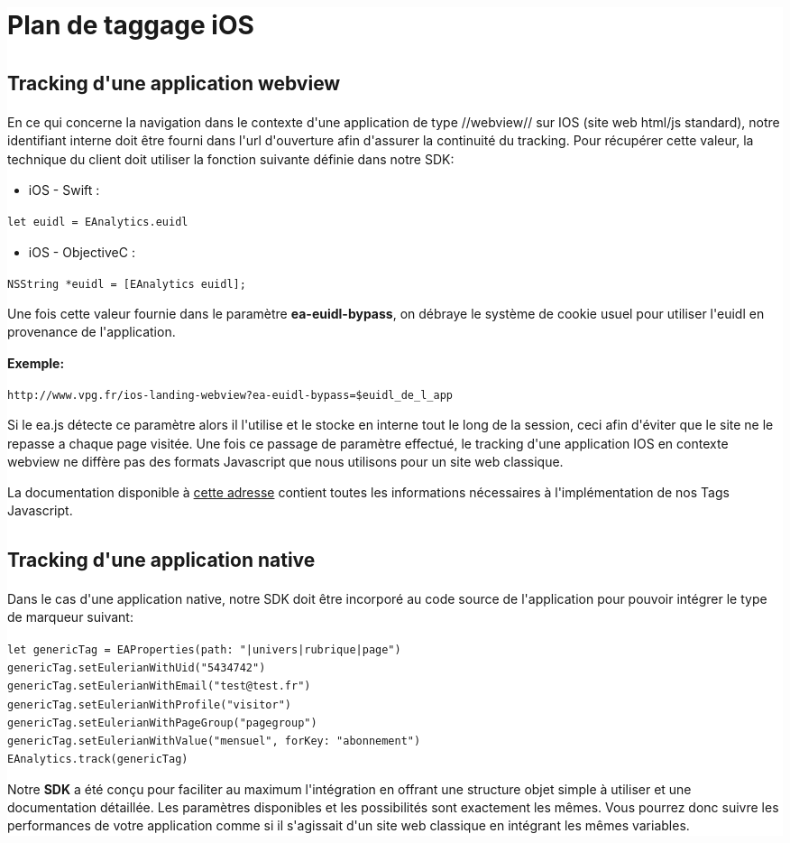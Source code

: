 # Plan de taggage iOS

## Tracking d'une application webview

En ce qui concerne la navigation dans le contexte d'une application de type //webview// sur IOS (site web html/js standard), notre identifiant interne doit être fourni dans l'url d'ouverture afin d'assurer la continuité du tracking. 
Pour récupérer cette valeur, la technique du client doit utiliser la fonction suivante définie dans notre SDK:

  * iOS - Swift :
```xml
let euidl = EAnalytics.euidl
```

  * iOS - ObjectiveC :
```xml
NSString *euidl = [EAnalytics euidl];
```

Une fois cette valeur fournie dans le paramètre **ea-euidl-bypass**, on débraye le système de cookie usuel pour utiliser l'euidl en provenance de l'application.

**Exemple:**

```xml
http://www.vpg.fr/ios-landing-webview?ea-euidl-bypass=$euidl_de_l_app
```

Si le ea.js détecte ce paramètre alors il l'utilise et le stocke en interne tout le long de la session, ceci afin d'éviter que le site ne le repasse a chaque page visitée. 
Une fois ce passage de paramètre effectué, le tracking d'une application IOS en contexte webview ne diffère pas des formats Javascript que nous utilisons pour un site web classique.

La documentation disponible à [cette adresse](https://eulerian.wiki/doku.php?id=fr:collect:technical_implementation:general) contient toutes les informations nécessaires à l'implémentation de nos Tags Javascript.


## Tracking d'une application native

Dans le cas d'une application native, notre SDK doit être incorporé au code source de l'application pour pouvoir intégrer le type de marqueur suivant: 

```xml
let genericTag = EAProperties(path: "|univers|rubrique|page")
genericTag.setEulerianWithUid("5434742")
genericTag.setEulerianWithEmail("test@test.fr")
genericTag.setEulerianWithProfile("visitor")
genericTag.setEulerianWithPageGroup("pagegroup")
genericTag.setEulerianWithValue("mensuel", forKey: "abonnement")
EAnalytics.track(genericTag)
```

Notre **SDK** a été conçu pour faciliter au maximum l'intégration en offrant une structure objet simple à utiliser et une documentation détaillée. 
Les paramètres disponibles et les possibilités sont exactement les mêmes. Vous pourrez donc suivre les performances de votre application comme si il s'agissait d'un site web classique en intégrant les mêmes variables.
